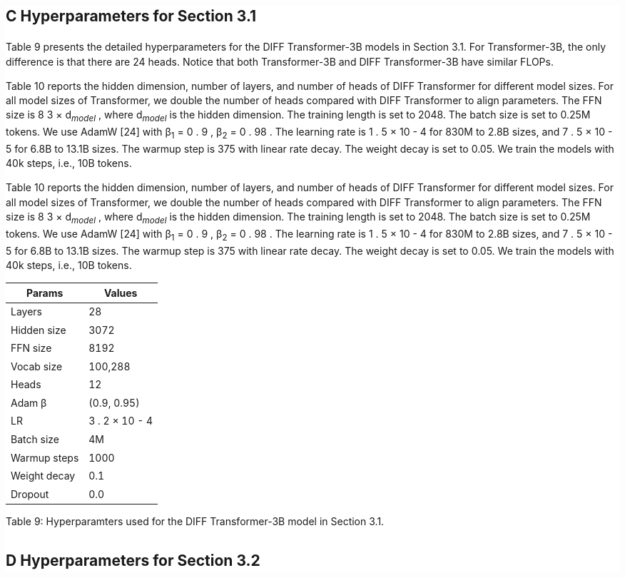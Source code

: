 ## C Hyperparameters for Section 3.1

Table 9 presents the detailed hyperparameters for the DIFF Transformer-3B
models in Section 3.1. For Transformer-3B, the only difference is that there
are 24 heads. Notice that both Transformer-3B and DIFF Transformer-3B have
similar FLOPs.

Table 10 reports the hidden dimension, number of layers, and number of heads of
DIFF Transformer for different model sizes. For all model sizes of Transformer,
we double the number of heads compared with DIFF Transformer to align
parameters. The FFN size is 8 3 × d$_{model}$ , where d$_{model}$ is the hidden
dimension. The training length is set to 2048. The batch size is set to 0.25M
tokens. We use AdamW [24] with β$_{1}$ = 0 . 9 , β$_{2}$ = 0 . 98 . The
learning rate is 1 . 5 × 10 - 4 for 830M to 2.8B sizes, and 7 . 5 × 10 - 5 for
6.8B to 13.1B sizes. The warmup step is 375 with linear rate decay. The weight
decay is set to 0.05. We train the models with 40k steps, i.e., 10B tokens.

Table 10 reports the hidden dimension, number of layers, and number of heads of
DIFF Transformer for different model sizes. For all model sizes of Transformer,
we double the number of heads compared with DIFF Transformer to align
parameters. The FFN size is 8 3 × d$_{model}$ , where d$_{model}$ is the hidden
dimension. The training length is set to 2048. The batch size is set to 0.25M
tokens. We use AdamW [24] with β$_{1}$ = 0 . 9 , β$_{2}$ = 0 . 98 . The
learning rate is 1 . 5 × 10 - 4 for 830M to 2.8B sizes, and 7 . 5 × 10 - 5 for
6.8B to 13.1B sizes. The warmup step is 375 with linear rate decay. The weight
decay is set to 0.05. We train the models with 40k steps, i.e., 10B tokens.

| Params       | Values         |
| ------------ | -------------- |
| Layers       | 28             |
| Hidden size  | 3072           |
| FFN size     | 8192           |
| Vocab size   | 100,288        |
| Heads        | 12             |
| Adam β       | (0.9, 0.95)    |
| LR           | 3 . 2 × 10 - 4 |
| Batch size   | 4M             |
| Warmup steps | 1000           |
| Weight decay | 0.1            |
| Dropout      | 0.0            |

Table 9: Hyperparamters used for the DIFF Transformer-3B model in Section 3.1.

## D Hyperparameters for Section 3.2

